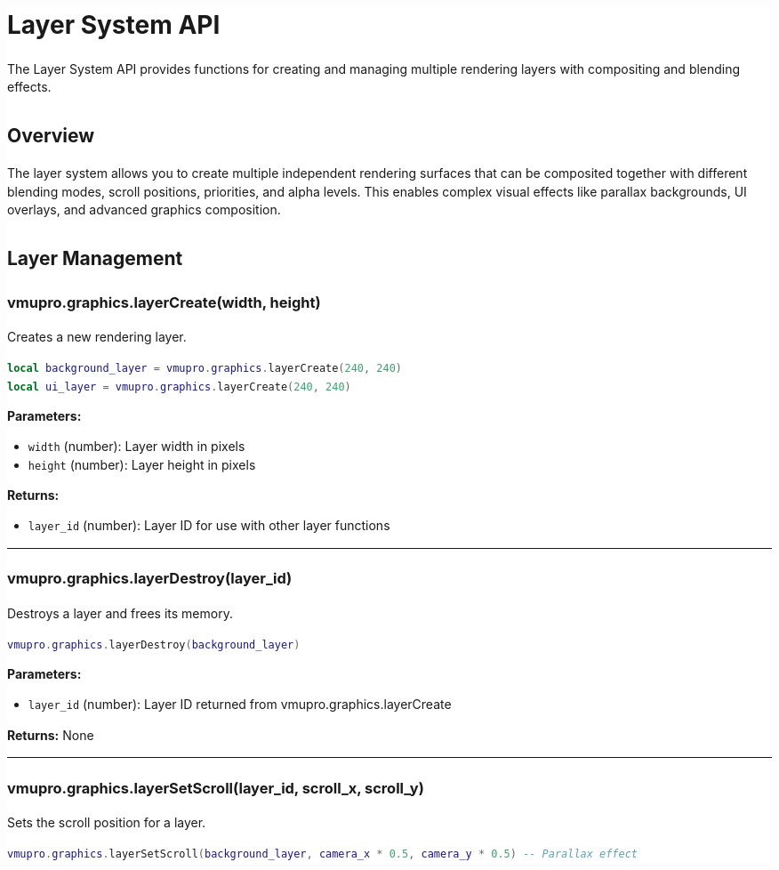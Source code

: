 # Layer System API

The Layer System API provides functions for creating and managing multiple rendering layers with compositing and blending effects.

## Overview

The layer system allows you to create multiple independent rendering surfaces that can be composited together with different blending modes, scroll positions, priorities, and alpha levels. This enables complex visual effects like parallax backgrounds, UI overlays, and advanced graphics composition.

## Layer Management

### vmupro.graphics.layerCreate(width, height)

Creates a new rendering layer.

```lua
local background_layer = vmupro.graphics.layerCreate(240, 240)
local ui_layer = vmupro.graphics.layerCreate(240, 240)
```

**Parameters:**
- `width` (number): Layer width in pixels
- `height` (number): Layer height in pixels

**Returns:**
- `layer_id` (number): Layer ID for use with other layer functions

---

### vmupro.graphics.layerDestroy(layer_id)

Destroys a layer and frees its memory.

```lua
vmupro.graphics.layerDestroy(background_layer)
```

**Parameters:**
- `layer_id` (number): Layer ID returned from vmupro.graphics.layerCreate

**Returns:** None

---

### vmupro.graphics.layerSetScroll(layer_id, scroll_x, scroll_y)

Sets the scroll position for a layer.

```lua
vmupro.graphics.layerSetScroll(background_layer, camera_x * 0.5, camera_y * 0.5) -- Parallax effect
```
